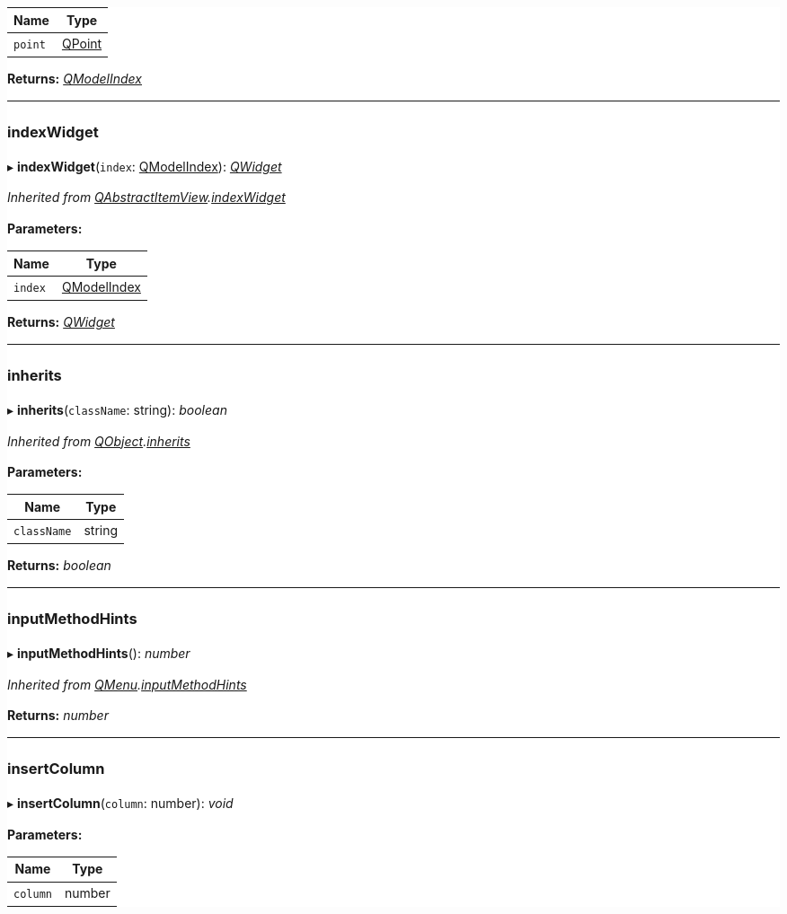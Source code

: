 Name | Type |
------ | ------ |
`point` | [QPoint](qpoint.md) |

**Returns:** *[QModelIndex](qmodelindex.md)*

___

###  indexWidget

▸ **indexWidget**(`index`: [QModelIndex](qmodelindex.md)): *[QWidget](qwidget.md)*

*Inherited from [QAbstractItemView](qabstractitemview.md).[indexWidget](qabstractitemview.md#indexwidget)*

**Parameters:**

Name | Type |
------ | ------ |
`index` | [QModelIndex](qmodelindex.md) |

**Returns:** *[QWidget](qwidget.md)*

___

###  inherits

▸ **inherits**(`className`: string): *boolean*

*Inherited from [QObject](qobject.md).[inherits](qobject.md#inherits)*

**Parameters:**

Name | Type |
------ | ------ |
`className` | string |

**Returns:** *boolean*

___

###  inputMethodHints

▸ **inputMethodHints**(): *number*

*Inherited from [QMenu](qmenu.md).[inputMethodHints](qmenu.md#inputmethodhints)*

**Returns:** *number*

___

###  insertColumn

▸ **insertColumn**(`column`: number): *void*

**Parameters:**

Name | Type |
------ | ------ |
`column` | number |
